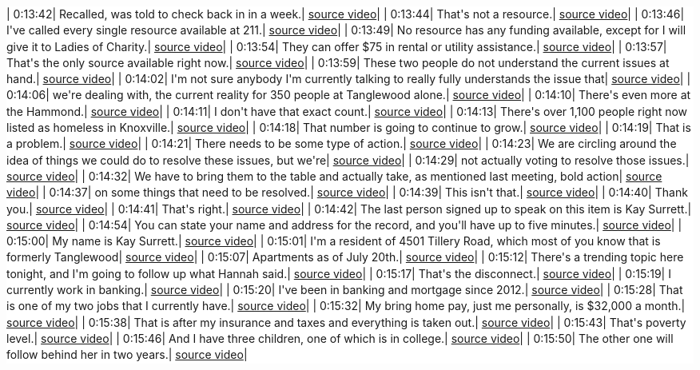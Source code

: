 | 0:13:42| Recalled, was told to check back in in a week.| [source video](https://archive.org/details/city-council-r-265-230822?start=822)|
| 0:13:44| That's not a resource.| [source video](https://archive.org/details/city-council-r-265-230822?start=824)|
| 0:13:46| I've called every single resource available at 211.| [source video](https://archive.org/details/city-council-r-265-230822?start=826)|
| 0:13:49| No resource has any funding available, except for I will give it to Ladies of Charity.| [source video](https://archive.org/details/city-council-r-265-230822?start=829)|
| 0:13:54| They can offer $75 in rental or utility assistance.| [source video](https://archive.org/details/city-council-r-265-230822?start=834)|
| 0:13:57| That's the only source available right now.| [source video](https://archive.org/details/city-council-r-265-230822?start=837)|
| 0:13:59| These two people do not understand the current issues at hand.| [source video](https://archive.org/details/city-council-r-265-230822?start=839)|
| 0:14:02| I'm not sure anybody I'm currently talking to really fully understands the issue that| [source video](https://archive.org/details/city-council-r-265-230822?start=842)|
| 0:14:06| we're dealing with, the current reality for 350 people at Tanglewood alone.| [source video](https://archive.org/details/city-council-r-265-230822?start=846)|
| 0:14:10| There's even more at the Hammond.| [source video](https://archive.org/details/city-council-r-265-230822?start=850)|
| 0:14:11| I don't have that exact count.| [source video](https://archive.org/details/city-council-r-265-230822?start=851)|
| 0:14:13| There's over 1,100 people right now listed as homeless in Knoxville.| [source video](https://archive.org/details/city-council-r-265-230822?start=853)|
| 0:14:18| That number is going to continue to grow.| [source video](https://archive.org/details/city-council-r-265-230822?start=858)|
| 0:14:19| That is a problem.| [source video](https://archive.org/details/city-council-r-265-230822?start=859)|
| 0:14:21| There needs to be some type of action.| [source video](https://archive.org/details/city-council-r-265-230822?start=861)|
| 0:14:23| We are circling around the idea of things we could do to resolve these issues, but we're| [source video](https://archive.org/details/city-council-r-265-230822?start=863)|
| 0:14:29| not actually voting to resolve those issues.| [source video](https://archive.org/details/city-council-r-265-230822?start=869)|
| 0:14:32| We have to bring them to the table and actually take, as mentioned last meeting, bold action| [source video](https://archive.org/details/city-council-r-265-230822?start=872)|
| 0:14:37| on some things that need to be resolved.| [source video](https://archive.org/details/city-council-r-265-230822?start=877)|
| 0:14:39| This isn't that.| [source video](https://archive.org/details/city-council-r-265-230822?start=879)|
| 0:14:40| Thank you.| [source video](https://archive.org/details/city-council-r-265-230822?start=880)|
| 0:14:41| That's right.| [source video](https://archive.org/details/city-council-r-265-230822?start=881)|
| 0:14:42| The last person signed up to speak on this item is Kay Surrett.| [source video](https://archive.org/details/city-council-r-265-230822?start=882)|
| 0:14:54| You can state your name and address for the record, and you'll have up to five minutes.| [source video](https://archive.org/details/city-council-r-265-230822?start=894)|
| 0:15:00| My name is Kay Surrett.| [source video](https://archive.org/details/city-council-r-265-230822?start=900)|
| 0:15:01| I'm a resident of 4501 Tillery Road, which most of you know that is formerly Tanglewood| [source video](https://archive.org/details/city-council-r-265-230822?start=901)|
| 0:15:07| Apartments as of July 20th.| [source video](https://archive.org/details/city-council-r-265-230822?start=907)|
| 0:15:12| There's a trending topic here tonight, and I'm going to follow up what Hannah said.| [source video](https://archive.org/details/city-council-r-265-230822?start=912)|
| 0:15:17| That's the disconnect.| [source video](https://archive.org/details/city-council-r-265-230822?start=917)|
| 0:15:19| I currently work in banking.| [source video](https://archive.org/details/city-council-r-265-230822?start=919)|
| 0:15:20| I've been in banking and mortgage since 2012.| [source video](https://archive.org/details/city-council-r-265-230822?start=920)|
| 0:15:28| That is one of my two jobs that I currently have.| [source video](https://archive.org/details/city-council-r-265-230822?start=928)|
| 0:15:32| My bring home pay, just me personally, is $32,000 a month.| [source video](https://archive.org/details/city-council-r-265-230822?start=932)|
| 0:15:38| That is after my insurance and taxes and everything is taken out.| [source video](https://archive.org/details/city-council-r-265-230822?start=938)|
| 0:15:43| That's poverty level.| [source video](https://archive.org/details/city-council-r-265-230822?start=943)|
| 0:15:46| And I have three children, one of which is in college.| [source video](https://archive.org/details/city-council-r-265-230822?start=946)|
| 0:15:50| The other one will follow behind her in two years.| [source video](https://archive.org/details/city-council-r-265-230822?start=950)|